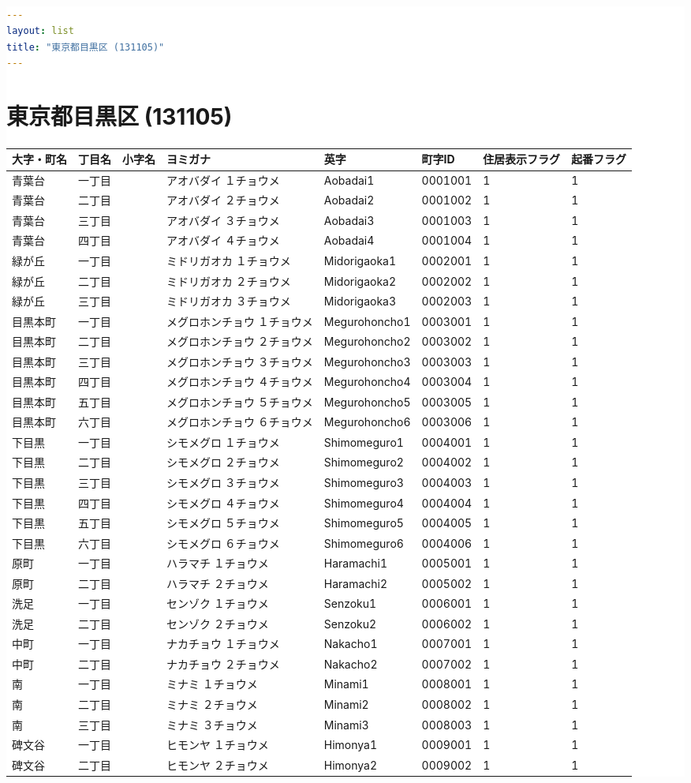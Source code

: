 ```yaml
---
layout: list
title: "東京都目黒区 (131105)"
---
```


# 東京都目黒区 (131105)

| 大字・町名 | 丁目名 | 小字名 | ヨミガナ | 英字 | 町字ID | 住居表示フラグ | 起番フラグ |
|:---|:---|:---|:---|:---|:---|:---|:---|
| 青葉台 | 一丁目 |  | アオバダイ １チョウメ  | Aobadai1 | 0001001 | 1 | 1 |
| 青葉台 | 二丁目 |  | アオバダイ ２チョウメ  | Aobadai2 | 0001002 | 1 | 1 |
| 青葉台 | 三丁目 |  | アオバダイ ３チョウメ  | Aobadai3 | 0001003 | 1 | 1 |
| 青葉台 | 四丁目 |  | アオバダイ ４チョウメ  | Aobadai4 | 0001004 | 1 | 1 |
| 緑が丘 | 一丁目 |  | ミドリガオカ １チョウメ  | Midorigaoka1 | 0002001 | 1 | 1 |
| 緑が丘 | 二丁目 |  | ミドリガオカ ２チョウメ  | Midorigaoka2 | 0002002 | 1 | 1 |
| 緑が丘 | 三丁目 |  | ミドリガオカ ３チョウメ  | Midorigaoka3 | 0002003 | 1 | 1 |
| 目黒本町 | 一丁目 |  | メグロホンチョウ １チョウメ  | Megurohoncho1 | 0003001 | 1 | 1 |
| 目黒本町 | 二丁目 |  | メグロホンチョウ ２チョウメ  | Megurohoncho2 | 0003002 | 1 | 1 |
| 目黒本町 | 三丁目 |  | メグロホンチョウ ３チョウメ  | Megurohoncho3 | 0003003 | 1 | 1 |
| 目黒本町 | 四丁目 |  | メグロホンチョウ ４チョウメ  | Megurohoncho4 | 0003004 | 1 | 1 |
| 目黒本町 | 五丁目 |  | メグロホンチョウ ５チョウメ  | Megurohoncho5 | 0003005 | 1 | 1 |
| 目黒本町 | 六丁目 |  | メグロホンチョウ ６チョウメ  | Megurohoncho6 | 0003006 | 1 | 1 |
| 下目黒 | 一丁目 |  | シモメグロ １チョウメ  | Shimomeguro1 | 0004001 | 1 | 1 |
| 下目黒 | 二丁目 |  | シモメグロ ２チョウメ  | Shimomeguro2 | 0004002 | 1 | 1 |
| 下目黒 | 三丁目 |  | シモメグロ ３チョウメ  | Shimomeguro3 | 0004003 | 1 | 1 |
| 下目黒 | 四丁目 |  | シモメグロ ４チョウメ  | Shimomeguro4 | 0004004 | 1 | 1 |
| 下目黒 | 五丁目 |  | シモメグロ ５チョウメ  | Shimomeguro5 | 0004005 | 1 | 1 |
| 下目黒 | 六丁目 |  | シモメグロ ６チョウメ  | Shimomeguro6 | 0004006 | 1 | 1 |
| 原町 | 一丁目 |  | ハラマチ １チョウメ  | Haramachi1 | 0005001 | 1 | 1 |
| 原町 | 二丁目 |  | ハラマチ ２チョウメ  | Haramachi2 | 0005002 | 1 | 1 |
| 洗足 | 一丁目 |  | センゾク １チョウメ  | Senzoku1 | 0006001 | 1 | 1 |
| 洗足 | 二丁目 |  | センゾク ２チョウメ  | Senzoku2 | 0006002 | 1 | 1 |
| 中町 | 一丁目 |  | ナカチョウ １チョウメ  | Nakacho1 | 0007001 | 1 | 1 |
| 中町 | 二丁目 |  | ナカチョウ ２チョウメ  | Nakacho2 | 0007002 | 1 | 1 |
| 南 | 一丁目 |  | ミナミ １チョウメ  | Minami1 | 0008001 | 1 | 1 |
| 南 | 二丁目 |  | ミナミ ２チョウメ  | Minami2 | 0008002 | 1 | 1 |
| 南 | 三丁目 |  | ミナミ ３チョウメ  | Minami3 | 0008003 | 1 | 1 |
| 碑文谷 | 一丁目 |  | ヒモンヤ １チョウメ  | Himonya1 | 0009001 | 1 | 1 |
| 碑文谷 | 二丁目 |  | ヒモンヤ ２チョウメ  | Himonya2 | 0009002 | 1 | 1 |